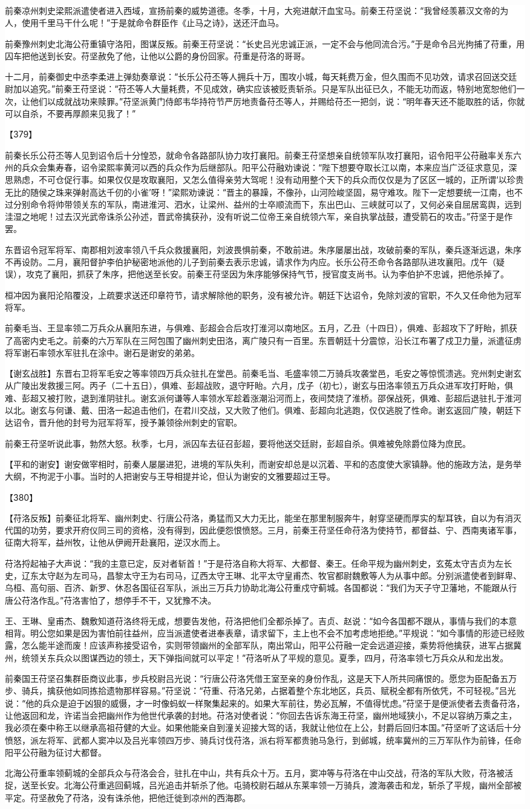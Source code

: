 前秦凉州刺史梁熙派遣使者进入西域，宣扬前秦的威势道德。冬季，十月，大宛进献汗血宝马。前秦王苻坚说：“我曾经羡慕汉文帝的为人，使用千里马干什么呢！”于是就命令群臣作《止马之诗》，送还汗血马。



前秦豫州刺史北海公苻重镇守洛阳，图谋反叛。前秦王苻坚说：“长史吕光忠诚正派，一定不会与他同流合污。”于是命令吕光拘捕了苻重，用囚车把他送到长安。苻坚赦免了他，让他以公爵的身份回家。苻重是苻洛的哥哥。

十二月，前秦御史中丞李柔进上弹劾奏章说：“长乐公苻丕等人拥兵十万，围攻小城，每天耗费万金，但久围而不见功效，请求召回送交廷尉加以追究。”前秦王苻坚说：“苻丕等人大量耗费，不见成效，确实应该被贬责斩杀。只是军队出征已久，不能无功而返，特别地宽恕他们一次，让他们以成就战功来赎罪。”苻坚派黄门侍郎韦华持符节严厉地责备苻丕等人，并赐给苻丕一把剑，说：“明年春天还不能取胜的话，你就可以自杀，不要再厚颜来见我了！”

【379】

前秦长乐公苻丕等人见到诏令后十分惶恐，就命令各路部队协力攻打襄阳。前秦王苻坚想亲自统领军队攻打襄阳，诏令阳平公苻融率关东六州的兵众会集寿春，诏令梁熙率黄河以西的兵众作为后继部队。阳平公苻融劝谏说：“陛下想要夺取长江以南，本来应当广泛征求意见，深思熟虑，不可仓促行事。如果仅仅是攻取襄阳，又怎么值得亲劳大驾呢！没有动用整个天下的兵众而仅仅是为了区区一城的，正所谓‘以珍贵无比的随侯之珠来弹射高达千仞的小雀’呀！”梁熙劝谏说：“晋主的暴躁，不像孙，山河险峻坚固，易守难攻。陛下一定想要统一江南，也不过分别命令将帅带领关东的军队，南进淮河、泗水，让梁州、益州的士卒顺流而下，东出巴山、三峡就可以了，又何必亲自屈居鸾舆，远到洼湿之地呢！过去汉光武帝诛杀公孙述，晋武帝擒获孙，没有听说二位帝王亲自统领六军，亲自执掌战鼓，遭受箭石的攻击。”苻坚于是作罢。



东晋诏令冠军将军、南郡相刘波率领八千兵众救援襄阳，刘波畏惧前秦，不敢前进。朱序屡屡出战，攻破前秦的军队，秦兵逐渐远退，朱序不再设防。二月，襄阳督护李伯护秘密地派他的儿子到前秦去表示忠诚，请求作为内应。长乐公苻丕命令各路部队进攻襄阳。戊午（疑误），攻克了襄阳，抓获了朱序，把他送至长安。前秦王苻坚因为朱序能够保持气节，授官度支尚书。认为李伯护不忠诚，把他杀掉了。



桓冲因为襄阳沦陷覆没，上疏要求送还印章符节，请求解除他的职务，没有被允许。朝廷下达诏令，免除刘波的官职，不久又任命他为冠军将军。

前秦毛当、王显率领二万兵众从襄阳东进，与俱难、彭超会合后攻打淮河以南地区。五月，乙丑（十四日），俱难、彭超攻下了盱眙，抓获了高密内史毛之。前秦的六万军队在三阿包围了幽州刺史田洛，离广陵只有一百里。东晋朝廷十分震惊，沿长江布署了戍卫力量，派遣征虏将军谢石率领水军驻扎在涂中。谢石是谢安的弟弟。



【谢玄战胜】东晋右卫将军毛安之等率领四万兵众驻扎在堂邑。前秦毛当、毛盛率领二万骑兵攻袭堂邑，毛安之等惊慌溃逃。兖州刺史谢玄从广陵出发救援三阿。丙子（二十五日），俱难、彭超战败，退守盱眙。六月，戊子（初七），谢玄与田洛率领五万兵众进军攻打盱眙，俱难、彭超又被打败，退到淮阴驻扎。谢玄派何谦等人率领水军趁着涨潮沿河而上，夜间焚烧了淮桥。邵保战死，俱难、彭超后退驻扎于淮河以北。谢玄与何谦、戴、田洛一起追击他们，在君川交战，又大败了他们。俱难、彭超向北逃跑，仅仅逃脱了性命。谢玄返回广陵，朝廷下达诏令，晋升他的封号为冠军将军，授予兼领徐州刺史的官职。

前秦王苻坚听说此事，勃然大怒。秋季，七月，派囚车去征召彭超，要将他送交廷尉，彭超自杀。俱难被免除爵位降为庶民。



【平和的谢安】谢安做宰相时，前秦人屡屡进犯，进境的军队失利，而谢安却总是以沉着、平和的态度使大家镇静。他的施政方法，是务举大纲，不拘泥于小事。当时的人把谢安与王导相提并论，但认为谢安的文雅要超过王导。

【380】

【苻洛反叛】前秦征北将军、幽州刺史、行唐公苻洛，勇猛而又大力无比，能坐在那里制服奔牛，射穿坚硬而厚实的犁耳铁，自以为有消灭代国的功劳，要求开府仪同三司的资格，没有得到，因此便怨恨愤怒。三月，前秦王苻坚任命苻洛为使持节，都督益、宁、西南夷诸军事，征南大将军，益州牧，让他从伊阙开赴襄阳，逆汉水而上。

苻洛捋起袖子大声说：“我的主意已定，反对者斩首！”于是苻洛自称大将军、大都督、秦王。任命平规为幽州刺史，玄菟太守吉贞为左长史，辽东太守赵为左司马，昌黎太守王为右司马，辽西太守王琳、北平太守皇甫杰、牧官都尉魏敷等人为从事中郎。分别派遣使者到鲜卑、乌桓、高句丽、百济、新罗、休忍各国征召军队，派出三万兵力协助北海公苻重戍守蓟城。各国都说：“我们为天子守卫藩地，不能跟从行唐公苻洛作乱。”苻洛害怕了，想停手不干，又犹豫不决。

王、王琳、皇甫杰、魏敷知道苻洛终将无成，想要告发他，苻洛把他们全都杀掉了。吉贞、赵说：“如今各国都不跟从，事情与我们的本意相背。明公您如果是因为害怕前往益州，应当派遣使者进奉表章，请求留下，主上也不会不加考虑地拒绝。”平规说：“如今事情的形迹已经败露，怎么能半途而废！应该声称接受诏令，实则带领幽州的全部军队，南出常山，阳平公苻融一定会远道迎接，乘势将他擒获，进军占据冀州，统领关东兵众以图谋西边的领土，天下弹指间就可以平定！”苻洛听从了平规的意见。夏季，四月，苻洛率领七万兵众从和龙出发。

前秦国王苻坚召集群臣商议此事，步兵校尉吕光说：“行唐公苻洛凭借王室至亲的身份作乱，这是天下人所共同痛恨的。愿您为臣配备五万步、骑兵，擒获他如同拣拾遗物那样容易。”苻坚说：“苻重、苻洛兄弟，占据着整个东北地区，兵员、赋税全都有所依凭，不可轻视。”吕光说：“他的兵众是迫于凶狠的威慑，才一时像蚂蚁一样聚集起来的。如果大军前往，势必瓦解，不值得忧虑。”苻坚于是便派使者去责备苻洛，让他返回和龙，许诺当会把幽州作为他世代承袭的封地。苻洛对使者说：“你回去告诉东海王苻坚，幽州地域狭小，不足以容纳万乘之主，我必须在秦中称王以继承高祖苻健的大业。如果他能亲自到潼关迎接大驾的话，我就让他位在上公，封爵后回归本国。”苻坚听了这话后十分愤怒，派左将军、武都人窦冲以及吕光率领四万步、骑兵讨伐苻洛，派右将军都贵驰马急行，到邺城，统率冀州的三万军队作为前锋，任命阳平公苻融为征讨大都督。

北海公苻重率领蓟城的全部兵众与苻洛会合，驻扎在中山，共有兵众十万。五月，窦冲等与苻洛在中山交战，苻洛的军队大败，苻洛被活捉，送至长安。北海公苻重逃回蓟城，吕光追击并斩杀了他。屯骑校尉石越从东莱率领一万骑兵，渡海袭击和龙，斩杀了平规，幽州全部被平定。苻坚赦免了苻洛，没有诛杀他，把他迁徙到凉州的西海郡。

